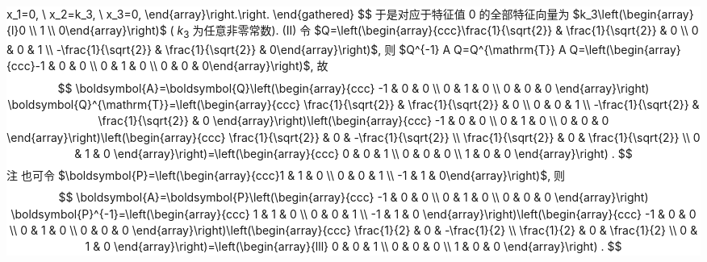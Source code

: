 x_1=0, \\
x_2=k_3, \\
x_3=0,
\end{array}\right.\right.
\end{gathered}
$$
于是对应于特征值 0 的全部特征向量为 $k_3\left(\begin{array}{l}0 \\ 1 \\ 0\end{array}\right)$ ( $k_3$ 为任意非零常数).
(II) 令 $Q=\left(\begin{array}{ccc}\frac{1}{\sqrt{2}} & \frac{1}{\sqrt{2}} & 0 \\ 0 & 0 & 1 \\ -\frac{1}{\sqrt{2}} & \frac{1}{\sqrt{2}} & 0\end{array}\right)$, 则 $Q^{-1} A Q=Q^{\mathrm{T}} A Q=\left(\begin{array}{ccc}-1 & 0 & 0 \\ 0 & 1 & 0 \\ 0 & 0 & 0\end{array}\right)$, 故
$$
\boldsymbol{A}=\boldsymbol{Q}\left(\begin{array}{ccc}
-1 & 0 & 0 \\
0 & 1 & 0 \\
0 & 0 & 0
\end{array}\right) \boldsymbol{Q}^{\mathrm{T}}=\left(\begin{array}{ccc}
\frac{1}{\sqrt{2}} & \frac{1}{\sqrt{2}} & 0 \\
0 & 0 & 1 \\
-\frac{1}{\sqrt{2}} & \frac{1}{\sqrt{2}} & 0
\end{array}\right)\left(\begin{array}{ccc}
-1 & 0 & 0 \\
0 & 1 & 0 \\
0 & 0 & 0
\end{array}\right)\left(\begin{array}{ccc}
\frac{1}{\sqrt{2}} & 0 & -\frac{1}{\sqrt{2}} \\
\frac{1}{\sqrt{2}} & 0 & \frac{1}{\sqrt{2}} \\
0 & 1 & 0
\end{array}\right)=\left(\begin{array}{ccc}
0 & 0 & 1 \\
0 & 0 & 0 \\
1 & 0 & 0
\end{array}\right) .
$$
注 也可令 $\boldsymbol{P}=\left(\begin{array}{ccc}1 & 1 & 0 \\ 0 & 0 & 1 \\ -1 & 1 & 0\end{array}\right)$, 则
$$
\boldsymbol{A}=\boldsymbol{P}\left(\begin{array}{ccc}
-1 & 0 & 0 \\
0 & 1 & 0 \\
0 & 0 & 0
\end{array}\right) \boldsymbol{P}^{-1}=\left(\begin{array}{ccc}
1 & 1 & 0 \\
0 & 0 & 1 \\
-1 & 1 & 0
\end{array}\right)\left(\begin{array}{ccc}
-1 & 0 & 0 \\
0 & 1 & 0 \\
0 & 0 & 0
\end{array}\right)\left(\begin{array}{ccc}
\frac{1}{2} & 0 & -\frac{1}{2} \\
\frac{1}{2} & 0 & \frac{1}{2} \\
0 & 1 & 0
\end{array}\right)=\left(\begin{array}{lll}
0 & 0 & 1 \\
0 & 0 & 0 \\
1 & 0 & 0
\end{array}\right) .
$$
